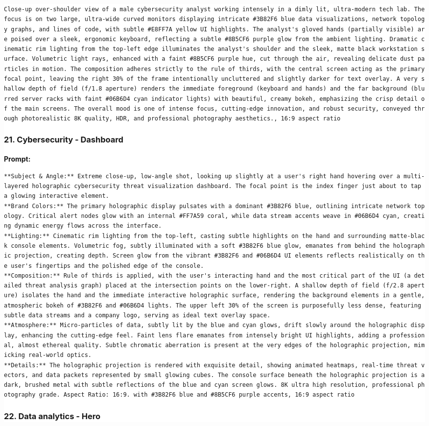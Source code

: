 ```
Close-up over-shoulder view of a male cybersecurity analyst working intensely in a dimly lit, ultra-modern tech lab. The focus is on two large, ultra-wide curved monitors displaying intricate #3B82F6 blue data visualizations, network topology graphs, and lines of code, with subtle #E8FF7A yellow UI highlights. The analyst's gloved hands (partially visible) are poised over a sleek, ergonomic keyboard, reflecting a subtle #8B5CF6 purple glow from the ambient lighting. Dramatic cinematic rim lighting from the top-left edge illuminates the analyst's shoulder and the sleek, matte black workstation surface. Volumetric light rays, enhanced with a faint #8B5CF6 purple hue, cut through the air, revealing delicate dust particles in motion. The composition adheres strictly to the rule of thirds, with the central screen acting as the primary focal point, leaving the right 30% of the frame intentionally uncluttered and slightly darker for text overlay. A very shallow depth of field (f/1.8 aperture) renders the immediate foreground (keyboard and hands) and the far background (blurred server racks with faint #06B6D4 cyan indicator lights) with beautiful, creamy bokeh, emphasizing the crisp detail of the main screens. The overall mood is one of intense focus, cutting-edge innovation, and robust security, conveyed through photorealistic 8K quality, HDR, and professional photography aesthetics., 16:9 aspect ratio
```

### 21. Cybersecurity - Dashboard

**Prompt:**
```
**Subject & Angle:** Extreme close-up, low-angle shot, looking up slightly at a user's right hand hovering over a multi-layered holographic cybersecurity threat visualization dashboard. The focal point is the index finger just about to tap a glowing interactive element.
**Brand Colors:** The primary holographic display pulsates with a dominant #3B82F6 blue, outlining intricate network topology. Critical alert nodes glow with an internal #FF7A59 coral, while data stream accents weave in #06B6D4 cyan, creating dynamic energy flows across the interface.
**Lighting:** Cinematic rim lighting from the top-left, casting subtle highlights on the hand and surrounding matte-black console elements. Volumetric fog, subtly illuminated with a soft #3B82F6 blue glow, emanates from behind the holographic projection, creating depth. Screen glow from the vibrant #3B82F6 and #06B6D4 UI elements reflects realistically on the user's fingertips and the polished edge of the console.
**Composition:** Rule of thirds is applied, with the user's interacting hand and the most critical part of the UI (a detailed threat analysis graph) placed at the intersection points on the lower-right. A shallow depth of field (f/2.8 aperture) isolates the hand and the immediate interactive holographic surface, rendering the background elements in a gentle, atmospheric bokeh of #3B82F6 and #06B6D4 lights. The upper left 30% of the screen is purposefully less dense, featuring subtle data streams and a company logo, serving as ideal text overlay space.
**Atmosphere:** Micro-particles of data, subtly lit by the blue and cyan glows, drift slowly around the holographic display, enhancing the cutting-edge feel. Faint lens flare emanates from intensely bright UI highlights, adding a professional, almost ethereal quality. Subtle chromatic aberration is present at the very edges of the holographic projection, mimicking real-world optics.
**Details:** The holographic projection is rendered with exquisite detail, showing animated heatmaps, real-time threat vectors, and data packets represented by small glowing cubes. The console surface beneath the holographic projection is a dark, brushed metal with subtle reflections of the blue and cyan screen glows. 8K ultra high resolution, professional photography grade. Aspect Ratio: 16:9. with #3B82F6 blue and #8B5CF6 purple accents, 16:9 aspect ratio
```

### 22. Data analytics - Hero

